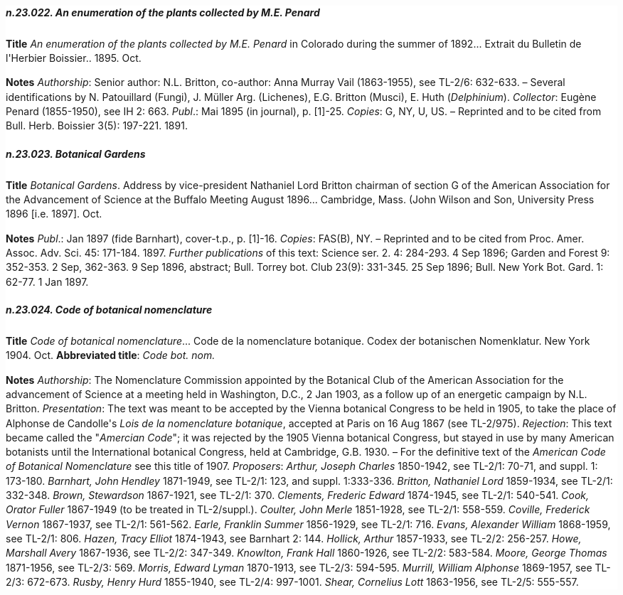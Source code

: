 ##### n.23.022. An enumeration of the plants collected by M.E. Penard

**Title**
*An enumeration of the plants collected by M.E. Penard* in Colorado during the summer of 1892... Extrait du Bulletin de l'Herbier Boissier.. 1895. Oct.

**Notes**
*Authorship*: Senior author: N.L. Britton, co-author: Anna Murray Vail (1863-1955), see TL-2/6: 632-633. – Several identifications by N. Patouillard (Fungi), J. Müller Arg. (Lichenes), E.G. Britton (Musci), E. Huth (*Delphinium*).
*Collector*: Eugène Penard (1855-1950), see IH 2: 663.
*Publ*.: Mai 1895 (in journal), p. \[1\]-25. *Copies*: G, NY, U, US. – Reprinted and to be cited from Bull. Herb. Boissier 3(5): 197-221. 1891.

##### n.23.023. Botanical Gardens

**Title**
*Botanical Gardens*. Address by vice-president Nathaniel Lord Britton chairman of section G of the American Association for the Advancement of Science at the Buffalo Meeting August 1896... Cambridge, Mass. (John Wilson and Son, University Press 1896 \[i.e. 1897\]. Oct.

**Notes**
*Publ*.: Jan 1897 (fide Barnhart), cover-t.p., p. \[1\]-16. *Copies*: FAS(B), NY. – Reprinted and to be cited from Proc. Amer. Assoc. Adv. Sci. 45: 171-184. 1897.
*Further publications* of this text: Science ser. 2. 4: 284-293. 4 Sep 1896; Garden and Forest 9: 352-353. 2 Sep, 362-363. 9 Sep 1896, abstract; Bull. Torrey bot. Club 23(9): 331-345. 25 Sep 1896; Bull. New York Bot. Gard. 1: 62-77. 1 Jan 1897.

##### n.23.024. Code of botanical nomenclature

**Title**
*Code of botanical nomenclature*... Code de la nomenclature botanique. Codex der botanischen Nomenklatur. New York 1904. Oct.
**Abbreviated title**: *Code bot. nom.*

**Notes**
*Authorship*: The Nomenclature Commission appointed by the Botanical Club of the American Association for the advancement of Science at a meeting held in Washington, D.C., 2 Jan 1903, as a follow up of an energetic campaign by N.L. Britton.
*Presentation*: The text was meant to be accepted by the Vienna botanical Congress to be held in 1905, to take the place of Alphonse de Candolle's *Lois de la nomenclature botanique*, accepted at Paris on 16 Aug 1867 (see TL-2/975).
*Rejection*: This text became called the "*Amercian Code*"; it was rejected by the 1905 Vienna botanical Congress, but stayed in use by many American botanists until the International botanical Congress, held at Cambridge, G.B. 1930. – For the definitive text of the *American Code of Botanical Nomenclature* see this title of 1907.
*Proposers*: *Arthur, Joseph Charles* 1850-1942, see TL-2/1: 70-71, and suppl. 1: 173-180.
*Barnhart, John Hendley* 1871-1949, see TL-2/1: 123, and suppl. 1:333-336.
*Britton, Nathaniel Lord* 1859-1934, see TL-2/1: 332-348.
*Brown, Stewardson* 1867-1921, see TL-2/1: 370.
*Clements, Frederic Edward* 1874-1945, see TL-2/1: 540-541.
*Cook, Orator Fuller* 1867-1949 (to be treated in TL-2/suppl.).
*Coulter, John Merle* 1851-1928, see TL-2/1: 558-559.
*Coville, Frederick Vernon* 1867-1937, see TL-2/1: 561-562.
*Earle, Franklin Summer* 1856-1929, see TL-2/1: 716.
*Evans, Alexander William* 1868-1959, see TL-2/1: 806.
*Hazen, Tracy Elliot* 1874-1943, see Barnhart 2: 144.
*Hollick, Arthur* 1857-1933, see TL-2/2: 256-257.
*Howe, Marshall Avery* 1867-1936, see TL-2/2: 347-349.
*Knowlton, Frank Hall* 1860-1926, see TL-2/2: 583-584.
*Moore, George Thomas* 1871-1956, see TL-2/3: 569.
*Morris, Edward Lyman* 1870-1913, see TL-2/3: 594-595.
*Murrill, William Alphonse* 1869-1957, see TL-2/3: 672-673.
*Rusby, Henry Hurd* 1855-1940, see TL-2/4: 997-1001.
*Shear, Cornelius Lott* 1863-1956, see TL-2/5: 555-557.